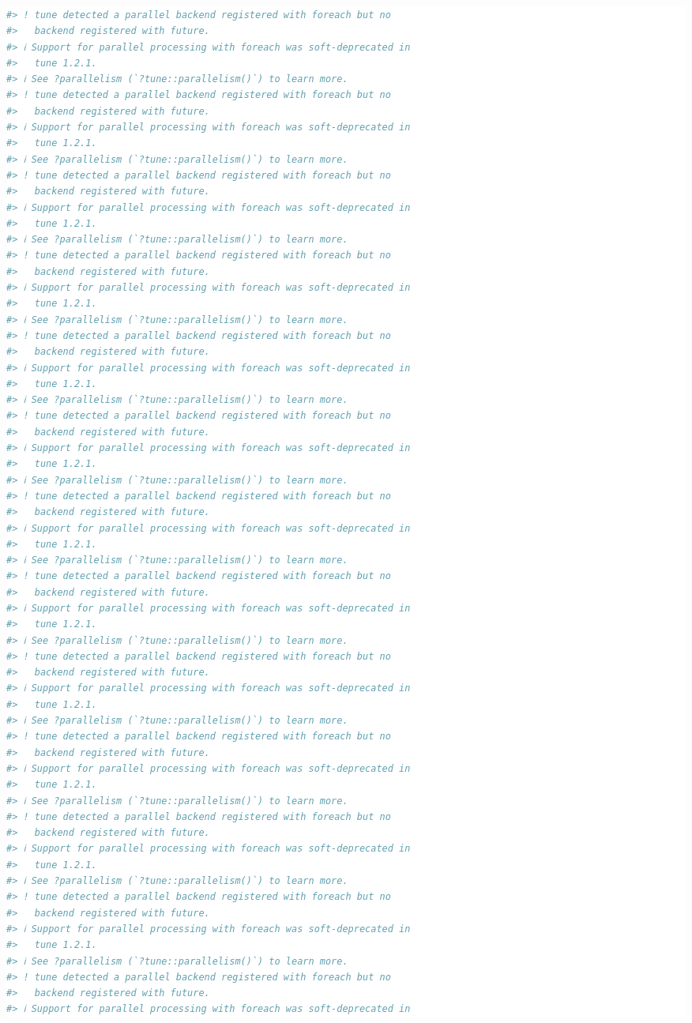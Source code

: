 ```{.r .cell-code}
#> ! tune detected a parallel backend registered with foreach but no
#>   backend registered with future.
#> ℹ Support for parallel processing with foreach was soft-deprecated in
#>   tune 1.2.1.
#> ℹ See ?parallelism (`?tune::parallelism()`) to learn more.
#> ! tune detected a parallel backend registered with foreach but no
#>   backend registered with future.
#> ℹ Support for parallel processing with foreach was soft-deprecated in
#>   tune 1.2.1.
#> ℹ See ?parallelism (`?tune::parallelism()`) to learn more.
#> ! tune detected a parallel backend registered with foreach but no
#>   backend registered with future.
#> ℹ Support for parallel processing with foreach was soft-deprecated in
#>   tune 1.2.1.
#> ℹ See ?parallelism (`?tune::parallelism()`) to learn more.
#> ! tune detected a parallel backend registered with foreach but no
#>   backend registered with future.
#> ℹ Support for parallel processing with foreach was soft-deprecated in
#>   tune 1.2.1.
#> ℹ See ?parallelism (`?tune::parallelism()`) to learn more.
#> ! tune detected a parallel backend registered with foreach but no
#>   backend registered with future.
#> ℹ Support for parallel processing with foreach was soft-deprecated in
#>   tune 1.2.1.
#> ℹ See ?parallelism (`?tune::parallelism()`) to learn more.
#> ! tune detected a parallel backend registered with foreach but no
#>   backend registered with future.
#> ℹ Support for parallel processing with foreach was soft-deprecated in
#>   tune 1.2.1.
#> ℹ See ?parallelism (`?tune::parallelism()`) to learn more.
#> ! tune detected a parallel backend registered with foreach but no
#>   backend registered with future.
#> ℹ Support for parallel processing with foreach was soft-deprecated in
#>   tune 1.2.1.
#> ℹ See ?parallelism (`?tune::parallelism()`) to learn more.
#> ! tune detected a parallel backend registered with foreach but no
#>   backend registered with future.
#> ℹ Support for parallel processing with foreach was soft-deprecated in
#>   tune 1.2.1.
#> ℹ See ?parallelism (`?tune::parallelism()`) to learn more.
#> ! tune detected a parallel backend registered with foreach but no
#>   backend registered with future.
#> ℹ Support for parallel processing with foreach was soft-deprecated in
#>   tune 1.2.1.
#> ℹ See ?parallelism (`?tune::parallelism()`) to learn more.
#> ! tune detected a parallel backend registered with foreach but no
#>   backend registered with future.
#> ℹ Support for parallel processing with foreach was soft-deprecated in
#>   tune 1.2.1.
#> ℹ See ?parallelism (`?tune::parallelism()`) to learn more.
#> ! tune detected a parallel backend registered with foreach but no
#>   backend registered with future.
#> ℹ Support for parallel processing with foreach was soft-deprecated in
#>   tune 1.2.1.
#> ℹ See ?parallelism (`?tune::parallelism()`) to learn more.
#> ! tune detected a parallel backend registered with foreach but no
#>   backend registered with future.
#> ℹ Support for parallel processing with foreach was soft-deprecated in
#>   tune 1.2.1.
#> ℹ See ?parallelism (`?tune::parallelism()`) to learn more.
#> ! tune detected a parallel backend registered with foreach but no
#>   backend registered with future.
#> ℹ Support for parallel processing with foreach was soft-deprecated in
```